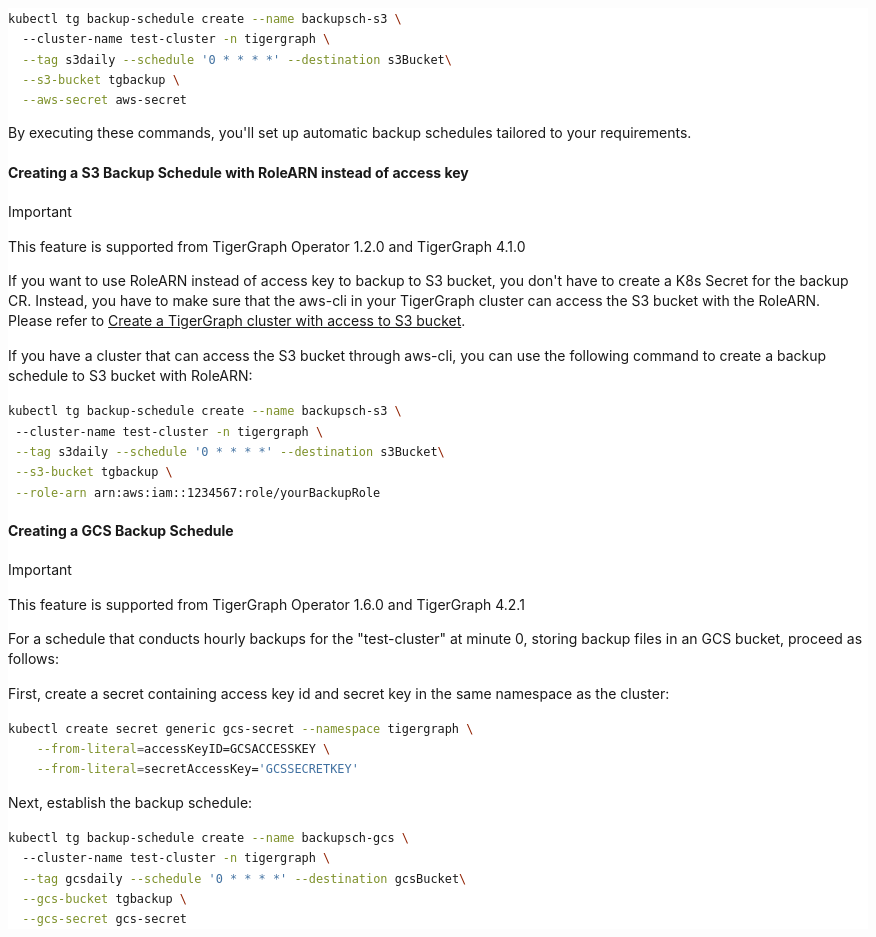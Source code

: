    ```bash
   kubectl tg backup-schedule create --name backupsch-s3 \ 
     --cluster-name test-cluster -n tigergraph \
     --tag s3daily --schedule '0 * * * *' --destination s3Bucket\
     --s3-bucket tgbackup \
     --aws-secret aws-secret
   ```

By executing these commands, you'll set up automatic backup schedules tailored to your requirements.


#### Creating a S3 Backup Schedule with RoleARN instead of access key

> [!IMPORTANT]
> This feature is supported from TigerGraph Operator 1.2.0 and TigerGraph 4.1.0

If you want to use RoleARN instead of access key to backup to S3 bucket, you don't have to create a K8s Secret for the backup CR. Instead, you have to make sure that the aws-cli in your TigerGraph cluster can access the S3 bucket with the RoleARN. Please refer to [Create a TigerGraph cluster with access to S3 bucket](./create-tg-with-access-to-s3.md).

If you have a cluster that can access the S3 bucket through aws-cli, you can use the following command to create a backup schedule to S3 bucket with RoleARN:

```bash
kubectl tg backup-schedule create --name backupsch-s3 \ 
 --cluster-name test-cluster -n tigergraph \
 --tag s3daily --schedule '0 * * * *' --destination s3Bucket\
 --s3-bucket tgbackup \
 --role-arn arn:aws:iam::1234567:role/yourBackupRole
```

#### Creating a GCS Backup Schedule

> [!IMPORTANT]
> This feature is supported from TigerGraph Operator 1.6.0 and TigerGraph 4.2.1

   For a schedule that conducts hourly backups for the "test-cluster" at minute 0, storing backup files in an GCS bucket, proceed as follows:

   First, create a secret containing access key id and secret key in the same namespace as the cluster:

   ```bash
   kubectl create secret generic gcs-secret --namespace tigergraph \
       --from-literal=accessKeyID=GCSACCESSKEY \
       --from-literal=secretAccessKey='GCSSECRETKEY' 
   ```

   Next, establish the backup schedule:

   ```bash
   kubectl tg backup-schedule create --name backupsch-gcs \ 
     --cluster-name test-cluster -n tigergraph \
     --tag gcsdaily --schedule '0 * * * *' --destination gcsBucket\
     --gcs-bucket tgbackup \
     --gcs-secret gcs-secret
   ```
